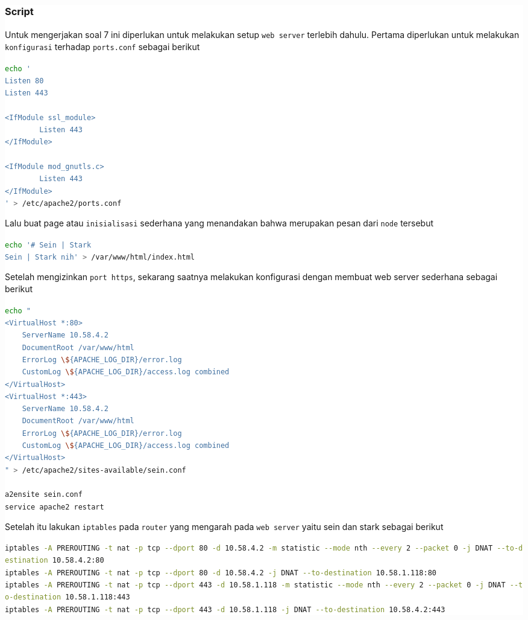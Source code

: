 ### Script
Untuk mengerjakan soal 7 ini diperlukan untuk melakukan setup ``web server`` terlebih dahulu. Pertama diperlukan untuk melakukan ``konfigurasi`` terhadap ``ports.conf`` sebagai berikut

```sh
echo '
Listen 80
Listen 443

<IfModule ssl_module>
        Listen 443
</IfModule>

<IfModule mod_gnutls.c>
        Listen 443
</IfModule>
' > /etc/apache2/ports.conf
```

Lalu buat page atau ``inisialisasi`` sederhana yang menandakan bahwa merupakan pesan dari ``node`` tersebut
```sh
echo '# Sein | Stark
Sein | Stark nih' > /var/www/html/index.html
```

Setelah mengizinkan ``port https``, sekarang saatnya melakukan konfigurasi dengan membuat web server sederhana sebagai berikut 

```sh
echo "
<VirtualHost *:80>
    ServerName 10.58.4.2
    DocumentRoot /var/www/html
    ErrorLog \${APACHE_LOG_DIR}/error.log
    CustomLog \${APACHE_LOG_DIR}/access.log combined
</VirtualHost>
<VirtualHost *:443>
    ServerName 10.58.4.2
    DocumentRoot /var/www/html
    ErrorLog \${APACHE_LOG_DIR}/error.log
    CustomLog \${APACHE_LOG_DIR}/access.log combined
</VirtualHost>
" > /etc/apache2/sites-available/sein.conf

a2ensite sein.conf
service apache2 restart
```

Setelah itu lakukan ``iptables`` pada ``router`` yang mengarah pada ``web server`` yaitu sein dan stark sebagai berikut
```sh
iptables -A PREROUTING -t nat -p tcp --dport 80 -d 10.58.4.2 -m statistic --mode nth --every 2 --packet 0 -j DNAT --to-destination 10.58.4.2:80
iptables -A PREROUTING -t nat -p tcp --dport 80 -d 10.58.4.2 -j DNAT --to-destination 10.58.1.118:80
iptables -A PREROUTING -t nat -p tcp --dport 443 -d 10.58.1.118 -m statistic --mode nth --every 2 --packet 0 -j DNAT --to-destination 10.58.1.118:443
iptables -A PREROUTING -t nat -p tcp --dport 443 -d 10.58.1.118 -j DNAT --to-destination 10.58.4.2:443
```
